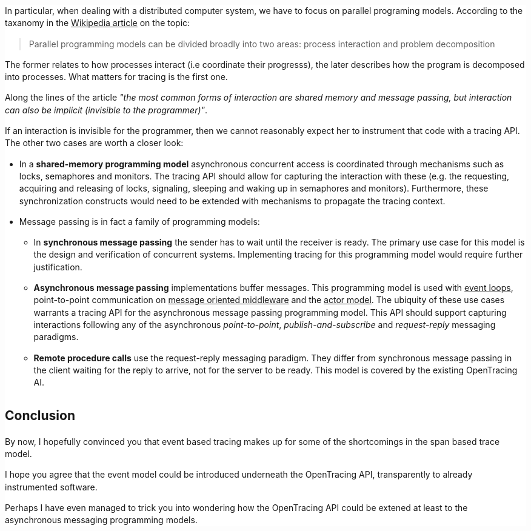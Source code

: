    [1]: https://asc.llnl.gov/content/assets/docs/exascale-pmWG.pdf

In particular, when dealing with a distributed computer system, we have to focus on parallel programing models. According to the taxanomy in the [Wikipedia article](https://en.wikipedia.org/wiki/Parallel_programming_model) on the topic:

> Parallel programming models can be divided broadly into two areas: process interaction and problem decomposition

The former relates to how processes interact (i.e coordinate their progresss), the later describes how the program is decomposed into processes. What matters for tracing is the first one.

Along the lines of the article *"the most common forms of interaction are shared memory and message passing, but interaction can also be implicit (invisible to the programmer)"*.

If an interaction is invisible for the programmer, then we cannot reasonably expect her to instrument that code with a tracing API. The other two cases are worth a closer look:

*   In a **shared-memory programming model** asynchronous concurrent access is coordinated through mechanisms such as locks, semaphores and monitors. The tracing API should allow for capturing the interaction with these (e.g. the requesting, acquiring and releasing of locks, signaling, sleeping and waking up in semaphores and monitors). Furthermore, these synchronization constructs would need to be extended with mechanisms to propagate the tracing context.

*   Message passing is in fact a family of programming models:
    -   In **synchronous message passing** the sender has to wait until the receiver is ready. The primary use case for this model is the design and verification of concurrent systems. Implementing tracing for this programming model would require further justification.

    -   **Asynchronous message passing** implementations buffer messages. This programming model is used with [event loops](https://en.wikipedia.org/wiki/Event_loop), point-to-point communication on [message oriented middleware](https://en.wikipedia.org/wiki/Message-oriented_middleware) and the [actor model](https://en.wikipedia.org/wiki/Actor_model). The ubiquity of these use cases warrants a tracing API for the asynchronous message passing programming model. This API should support capturing interactions following any of the asynchronous *point-to-point*, *publish-and-subscribe* and *request-reply* messaging paradigms.

    -   **Remote procedure calls** use the request-reply messaging paradigm. They differ from synchronous message passing in the client waiting for the reply to arrive, not for the server to be ready. This model is covered by the existing OpenTracing AI.

## Conclusion
By now, I hopefully convinced you that event based tracing makes up for some of the shortcomings in the span based trace model.

I hope you agree that the event model could be introduced underneath the OpenTracing API, transparently to already instrumented software.

Perhaps I have even managed to trick you into wondering how the OpenTracing API could be extened at least to the asynchronous messaging programming models.
